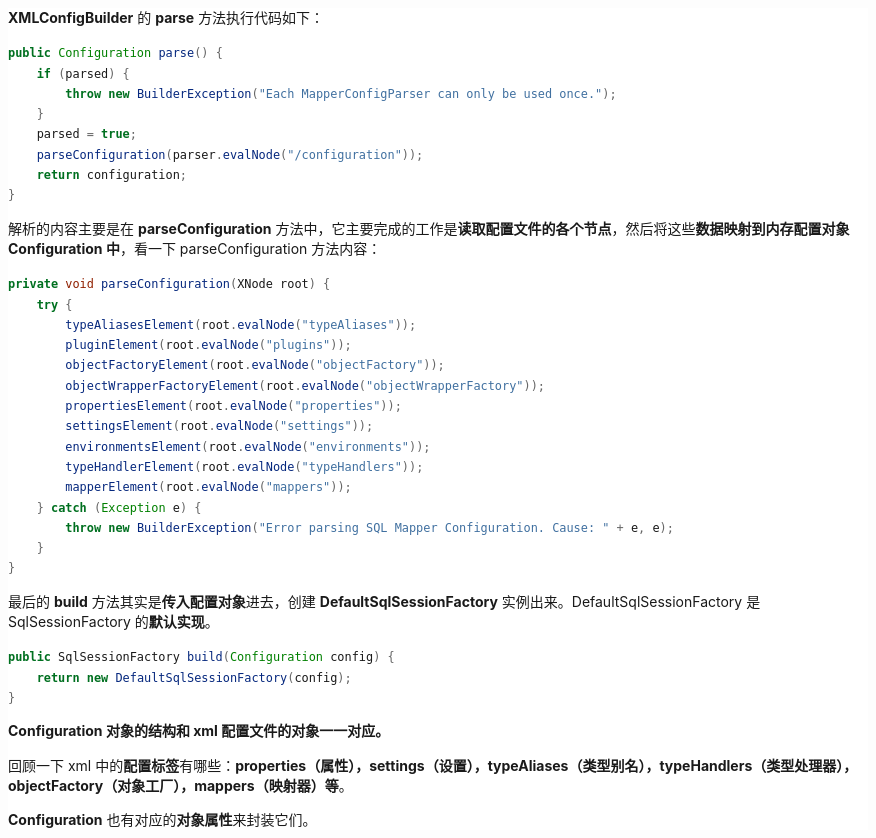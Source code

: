  **XMLConfigBuilder** 的 **parse** 方法执行代码如下：

```java
public Configuration parse() {  
    if (parsed) {  
        throw new BuilderException("Each MapperConfigParser can only be used once.");  
    }  
    parsed = true;  
    parseConfiguration(parser.evalNode("/configuration"));  
    return configuration;  
} 
```

解析的内容主要是在 **parseConfiguration** 方法中，它主要完成的工作是**读取配置文件的各个节点**，然后将这些**数据映射到内存配置对象 Configuration 中**，看一下 parseConfiguration 方法内容：

```java
private void parseConfiguration(XNode root) {  
    try {  
        typeAliasesElement(root.evalNode("typeAliases"));  
        pluginElement(root.evalNode("plugins"));  
        objectFactoryElement(root.evalNode("objectFactory"));  
        objectWrapperFactoryElement(root.evalNode("objectWrapperFactory"));  
        propertiesElement(root.evalNode("properties"));  
        settingsElement(root.evalNode("settings"));  
        environmentsElement(root.evalNode("environments"));  
        typeHandlerElement(root.evalNode("typeHandlers"));  
        mapperElement(root.evalNode("mappers"));  
    } catch (Exception e) {  
        throw new BuilderException("Error parsing SQL Mapper Configuration. Cause: " + e, e);  
    }  
}  
```

最后的 **build** 方法其实是**传入配置对象**进去，创建 **DefaultSqlSessionFactory** 实例出来。DefaultSqlSessionFactory 是 SqlSessionFactory 的**默认实现**。

```java
public SqlSessionFactory build(Configuration config) {  
    return new DefaultSqlSessionFactory(config);  
} 
```

**Configuration 对象的结构和 xml 配置文件的对象一一对应。**

回顾一下 xml 中的**配置标签**有哪些：**properties（属性），settings（设置），typeAliases（类型别名），typeHandlers（类型处理器），objectFactory（对象工厂），mappers（映射器）等**。

**Configuration** 也有对应的**对象属性**来封装它们。
